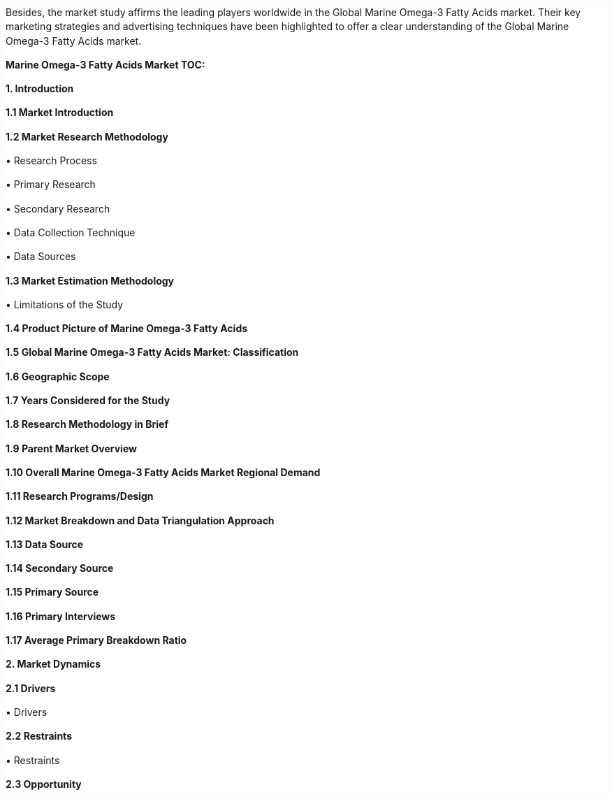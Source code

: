 Besides, the market study affirms the leading players worldwide in the Global Marine Omega-3 Fatty Acids market. Their key marketing strategies and advertising techniques have been highlighted to offer a clear understanding of the Global Marine Omega-3 Fatty Acids market.

<strong>Marine Omega-3 Fatty Acids Market TOC:</strong>

<strong>1. Introduction</strong>

<strong>1.1 Market Introduction</strong>

<strong>1.2 Market Research Methodology</strong>

• Research Process

• Primary Research

• Secondary Research

• Data Collection Technique

• Data Sources

<strong>1.3 Market Estimation Methodology</strong>

• Limitations of the Study

<strong>1.4 Product Picture of Marine Omega-3 Fatty Acids</strong>

<strong>1.5 Global Marine Omega-3 Fatty Acids Market: Classification</strong>

<strong>1.6 Geographic Scope</strong>

<strong>1.7 Years Considered for the Study</strong>

<strong>1.8 Research Methodology in Brief</strong>

<strong>1.9 Parent Market Overview</strong>

<strong>1.10 Overall Marine Omega-3 Fatty Acids Market Regional Demand</strong>

<strong>1.11 Research Programs/Design</strong>

<strong>1.12 Market Breakdown and Data Triangulation Approach</strong>

<strong>1.13 Data Source</strong>

<strong>1.14 Secondary Source</strong>

<strong>1.15 Primary Source</strong>

<strong>1.16 Primary Interviews</strong>

<strong>1.17 Average Primary Breakdown Ratio</strong>

<strong>2. Market Dynamics</strong>

<strong>2.1 Drivers</strong>

• Drivers

<strong>2.2 Restraints</strong>

• Restraints

<strong>2.3 Opportunity</strong>
